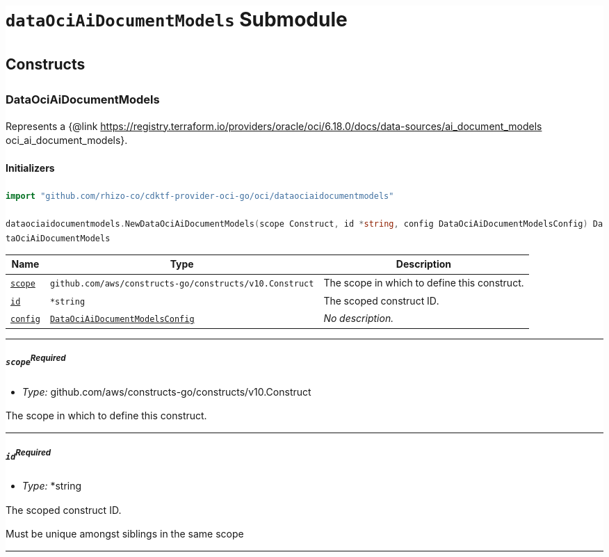 # `dataOciAiDocumentModels` Submodule <a name="`dataOciAiDocumentModels` Submodule" id="rhizo-co-terraform-provider-oci.dataOciAiDocumentModels"></a>

## Constructs <a name="Constructs" id="Constructs"></a>

### DataOciAiDocumentModels <a name="DataOciAiDocumentModels" id="rhizo-co-terraform-provider-oci.dataOciAiDocumentModels.DataOciAiDocumentModels"></a>

Represents a {@link https://registry.terraform.io/providers/oracle/oci/6.18.0/docs/data-sources/ai_document_models oci_ai_document_models}.

#### Initializers <a name="Initializers" id="rhizo-co-terraform-provider-oci.dataOciAiDocumentModels.DataOciAiDocumentModels.Initializer"></a>

```go
import "github.com/rhizo-co/cdktf-provider-oci-go/oci/dataociaidocumentmodels"

dataociaidocumentmodels.NewDataOciAiDocumentModels(scope Construct, id *string, config DataOciAiDocumentModelsConfig) DataOciAiDocumentModels
```

| **Name** | **Type** | **Description** |
| --- | --- | --- |
| <code><a href="#rhizo-co-terraform-provider-oci.dataOciAiDocumentModels.DataOciAiDocumentModels.Initializer.parameter.scope">scope</a></code> | <code>github.com/aws/constructs-go/constructs/v10.Construct</code> | The scope in which to define this construct. |
| <code><a href="#rhizo-co-terraform-provider-oci.dataOciAiDocumentModels.DataOciAiDocumentModels.Initializer.parameter.id">id</a></code> | <code>*string</code> | The scoped construct ID. |
| <code><a href="#rhizo-co-terraform-provider-oci.dataOciAiDocumentModels.DataOciAiDocumentModels.Initializer.parameter.config">config</a></code> | <code><a href="#rhizo-co-terraform-provider-oci.dataOciAiDocumentModels.DataOciAiDocumentModelsConfig">DataOciAiDocumentModelsConfig</a></code> | *No description.* |

---

##### `scope`<sup>Required</sup> <a name="scope" id="rhizo-co-terraform-provider-oci.dataOciAiDocumentModels.DataOciAiDocumentModels.Initializer.parameter.scope"></a>

- *Type:* github.com/aws/constructs-go/constructs/v10.Construct

The scope in which to define this construct.

---

##### `id`<sup>Required</sup> <a name="id" id="rhizo-co-terraform-provider-oci.dataOciAiDocumentModels.DataOciAiDocumentModels.Initializer.parameter.id"></a>

- *Type:* *string

The scoped construct ID.

Must be unique amongst siblings in the same scope

---